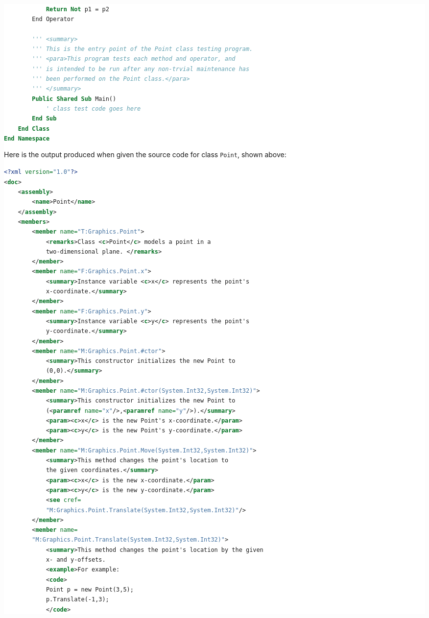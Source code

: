 ```vb
            Return Not p1 = p2
        End Operator

        ''' <summary>
        ''' This is the entry point of the Point class testing program.
        ''' <para>This program tests each method and operator, and
        ''' is intended to be run after any non-trvial maintenance has
        ''' been performed on the Point class.</para>
        ''' </summary>
        Public Shared Sub Main()
            ' class test code goes here
        End Sub
    End Class
End Namespace
```

Here is the output produced when given the source code for class `Point`, shown above:

```xml
<?xml version="1.0"?>
<doc>
    <assembly>
        <name>Point</name>
    </assembly>
    <members>
        <member name="T:Graphics.Point">
            <remarks>Class <c>Point</c> models a point in a
            two-dimensional plane. </remarks>
        </member>
        <member name="F:Graphics.Point.x">
            <summary>Instance variable <c>x</c> represents the point's
            x-coordinate.</summary>
        </member>
        <member name="F:Graphics.Point.y">
            <summary>Instance variable <c>y</c> represents the point's
            y-coordinate.</summary>
        </member>
        <member name="M:Graphics.Point.#ctor">
            <summary>This constructor initializes the new Point to
            (0,0).</summary>
        </member>
        <member name="M:Graphics.Point.#ctor(System.Int32,System.Int32)">
            <summary>This constructor initializes the new Point to
            (<paramref name="x"/>,<paramref name="y"/>).</summary>
            <param><c>x</c> is the new Point's x-coordinate.</param>
            <param><c>y</c> is the new Point's y-coordinate.</param>
        </member>
        <member name="M:Graphics.Point.Move(System.Int32,System.Int32)">
            <summary>This method changes the point's location to
            the given coordinates.</summary>
            <param><c>x</c> is the new x-coordinate.</param>
            <param><c>y</c> is the new y-coordinate.</param>
            <see cref=
            "M:Graphics.Point.Translate(System.Int32,System.Int32)"/>
        </member>
        <member name=
        "M:Graphics.Point.Translate(System.Int32,System.Int32)">
            <summary>This method changes the point's location by the given
            x- and y-offsets.
            <example>For example:
            <code>
            Point p = new Point(3,5);
            p.Translate(-1,3);
            </code>
```